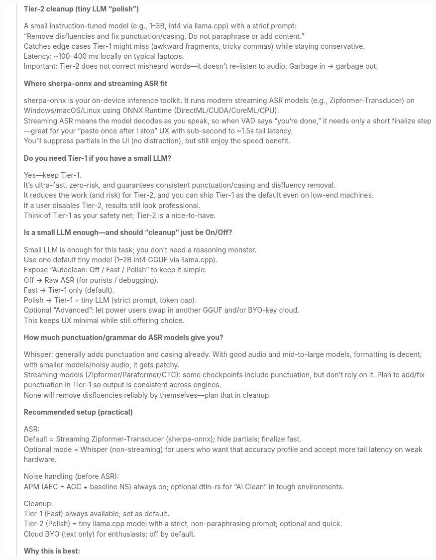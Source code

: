 > **Tier-2 cleanup (tiny LLM “polish”)**  
>   
>	A small instruction-tuned model (e.g., 1–3B, int4 via llama.cpp) with a strict prompt:  
>	“Remove disfluencies and fix punctuation/casing. Do not paraphrase or add content.”  
>	Catches edge cases Tier-1 might miss (awkward fragments, tricky commas) while staying conservative.  
>	Latency: ~100–400 ms locally on typical laptops.  
>	Important: Tier-2 does not correct misheard words—it doesn’t re-listen to audio. Garbage in → garbage out.  
>   
> **Where sherpa-onnx and streaming ASR fit**  
>   
>	sherpa-onnx is your on-device inference toolkit. It runs modern streaming ASR models (e.g., Zipformer-Transducer) on Windows/macOS/Linux using ONNX Runtime (DirectML/CUDA/CoreML/CPU).  
>	Streaming ASR means the model decodes as you speak, so when VAD says “you’re done,” it needs only a short finalize step—great for your “paste once after I stop” UX with sub-second to ~1.5s tail latency.  
>	You’ll suppress partials in the UI (no distraction), but still enjoy the speed benefit.  
>   
> **Do you need Tier-1 if you have a small LLM?**  
>   
>	Yes—keep Tier-1.  
>	It’s ultra-fast, zero-risk, and guarantees consistent punctuation/casing and disfluency removal.  
>	It reduces the work (and risk) for Tier-2, and you can ship Tier-1 as the default even on low-end machines.  
>	If a user disables Tier-2, results still look professional.  
>	Think of Tier-1 as your safety net; Tier-2 is a nice-to-have.  
>   
> **Is a small LLM enough—and should “cleanup” just be On/Off?**  
>   
>	Small LLM is enough for this task; you don’t need a reasoning monster.  
>	Use one default tiny model (1–2B int4 GGUF via llama.cpp).  
>	Expose “Autoclean: Off / Fast / Polish” to keep it simple:  
>	Off → Raw ASR (for purists / debugging).  
>	Fast → Tier-1 only (default).  
>	Polish → Tier-1 + tiny LLM (strict prompt, token cap).  
>	Optional “Advanced”: let power users swap in another GGUF and/or BYO-key cloud.  
>	This keeps UX minimal while still offering choice.  
>   
> **How much punctuation/grammar do ASR models give you?**  
>   
>	Whisper: generally adds punctuation and casing already. With good audio and mid-to-large models, formatting is decent; with smaller models/noisy audio, it gets patchy.  
>	Streaming models (Zipformer/Paraformer/CTC): some checkpoints include punctuation, but don’t rely on it. Plan to add/fix punctuation in Tier-1 so output is consistent across engines.  
>	None will remove disfluencies reliably by themselves—plan that in cleanup.  
>   
> **Recommended setup (practical)**  
>   
>	ASR:  
>	Default = Streaming Zipformer-Transducer (sherpa-onnx); hide partials; finalize fast.  
>	Optional mode = Whisper (non-streaming) for users who want that accuracy profile and accept more tail latency on weak hardware.  
>   
>	Noise handling (before ASR):  
>	APM (AEC + AGC + baseline NS) always on; optional dtln-rs for “AI Clean” in tough environments.  
>   
>	Cleanup:  
>	Tier-1 (Fast) always available; set as default.  
>	Tier-2 (Polish) = tiny llama.cpp model with a strict, non-paraphrasing prompt; optional and quick.  
>	Cloud BYO (text only) for enthusiasts; off by default.  
>   
> **Why this is best:**  